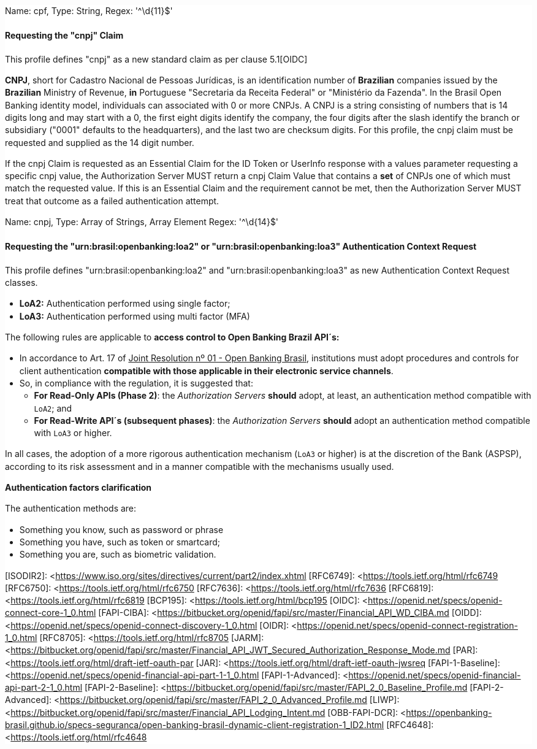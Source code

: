 Name: cpf, Type: String, Regex: '^\d{11}$'

#### Requesting the "cnpj" Claim

This profile defines "cnpj" as a new standard claim as per
 clause 5.1[OIDC]

**CNPJ**, short for Cadastro Nacional de Pessoas Jurídicas, is an identification number
 of **Brazilian** companies issued by the **Brazilian** Ministry of Revenue, **in**
 Portuguese "Secretaria da Receita Federal" or "Ministério da Fazenda". In the Brasil Open Banking identity model,
 individuals can associated with 0 or more CNPJs. A CNPJ is a string consisting of numbers that is 14 digits long and may start with a 0,
 the first eight digits identify the company, the four digits after the slash identify the branch or
  subsidiary ("0001" defaults to the headquarters), and the last two are checksum digits.
   For this profile, the cnpj claim must be requested and supplied as the 14 digit number.

If the cnpj Claim is requested as an Essential Claim for the ID Token or UserInfo response with a
values parameter requesting a specific cnpj value, the Authorization Server MUST return a cnpj
Claim Value that contains a **set** of CNPJs one of which must match the requested value. If this
 is an Essential Claim and the requirement cannot be met, then the Authorization Server MUST treat
 that outcome as a failed authentication attempt.

Name: cnpj, Type: Array of Strings, Array Element Regex: '^\d{14}$'

#### Requesting the "urn:brasil:openbanking:loa2" or "urn:brasil:openbanking:loa3" Authentication Context Request

This profile defines "urn:brasil:openbanking:loa2" and "urn:brasil:openbanking:loa3" as
 new Authentication Context Request classes.

* **LoA2:** Authentication performed using single factor;
* **LoA3:** Authentication performed using multi factor (MFA)

The following rules are applicable to **access control to Open Banking Brazil API´s:**

* In accordance to Art. 17 of [Joint Resolution nº 01 - Open Banking Brasil](https://www.in.gov.br/en/web/dou/-/resolucao-conjunta-n-1-de-4-de-maio-de-2020-255165055), institutions must adopt procedures and controls for client authentication **compatible with those applicable in their electronic service channels**.
* So, in compliance with the regulation, it is suggested that:
   * **For Read-Only APIs  (Phase 2)**: the _Authorization Servers_ **should** adopt, at least, an authentication method compatible with `LoA2`; and
   * **For Read-Write API´s (subsequent phases)**: the _Authorization Servers_ **should** adopt an authentication method compatible with `LoA3` or higher.

In all cases, the adoption of a more rigorous authentication mechanism (`LoA3` or higher) is at the discretion of the Bank (ASPSP), according to its risk assessment and in a manner compatible with the mechanisms usually used.

**Authentication factors clarification**

The authentication methods are:

* Something you know, such as password or phrase
* Something you have, such as token or smartcard;
* Something you are, such as biometric validation.


[ISODIR2]: <https://www.iso.org/sites/directives/current/part2/index.xhtml
[RFC6749]: <https://tools.ietf.org/html/rfc6749
[RFC6750]: <https://tools.ietf.org/html/rfc6750
[RFC7636]: <https://tools.ietf.org/html/rfc7636
[RFC6819]: <https://tools.ietf.org/html/rfc6819
[BCP195]: <https://tools.ietf.org/html/bcp195
[OIDC]: <https://openid.net/specs/openid-connect-core-1_0.html
[FAPI-CIBA]: <https://bitbucket.org/openid/fapi/src/master/Financial_API_WD_CIBA.md
[OIDD]: <https://openid.net/specs/openid-connect-discovery-1_0.html
[OIDR]: <https://openid.net/specs/openid-connect-registration-1_0.html
[RFC8705]: <https://tools.ietf.org/html/rfc8705
[JARM]: <https://bitbucket.org/openid/fapi/src/master/Financial_API_JWT_Secured_Authorization_Response_Mode.md
[PAR]: <https://tools.ietf.org/html/draft-ietf-oauth-par
[JAR]: <https://tools.ietf.org/html/draft-ietf-oauth-jwsreq
[FAPI-1-Baseline]: <https://openid.net/specs/openid-financial-api-part-1-1_0.html
[FAPI-1-Advanced]: <https://openid.net/specs/openid-financial-api-part-2-1_0.html
[FAPI-2-Baseline]: <https://bitbucket.org/openid/fapi/src/master/FAPI_2_0_Baseline_Profile.md
[FAPI-2-Advanced]: <https://bitbucket.org/openid/fapi/src/master/FAPI_2_0_Advanced_Profile.md
[LIWP]: <https://bitbucket.org/openid/fapi/src/master/Financial_API_Lodging_Intent.md
[OBB-FAPI-DCR]: <https://openbanking-brasil.github.io/specs-seguranca/open-banking-brasil-dynamic-client-registration-1_ID2.html
[RFC4648]: <https://tools.ietf.org/html/rfc4648